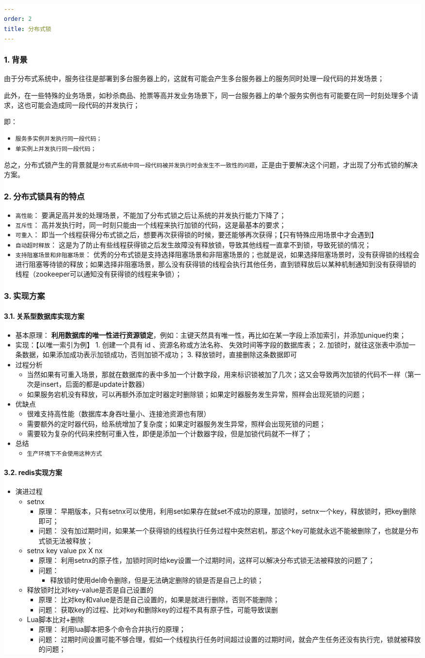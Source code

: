 ```yaml
---
order: 2
title: 分布式锁
---
```


### 1. 背景

由于分布式系统中，服务往往是部署到多台服务器上的，这就有可能会产生多台服务器上的服务同时处理一段代码的并发场景；

此外，在一些特殊的业务场景，如秒杀商品、抢票等高并发业务场景下，同一台服务器上的单个服务实例也有可能要在同一时刻处理多个请求，这也可能会造成同一段代码的并发执行；

即：

- `服务多实例并发执行同一段代码；`
- `单实例上并发执行同一段代码；`

总之，分布式锁产生的背景就是`分布式系统中同一段代码被并发执行时会发生不一致性的问题`，正是由于要解决这个问题，才出现了分布式锁的解决方案。


### 2. 分布式锁具有的特点

- `高性能`： 要满足高并发的处理场景，不能加了分布式锁之后让系统的并发执行能力下降了；
- `互斥性`： 高并发执行时，同一时刻只能由一个线程来执行加锁的代码，这是最基本的要求；
- `可重入`： 即当一个线程获得分布式锁之后，想要再次获得锁的时候，要还能够再次获得；【只有特殊应用场景中才会遇到】
- `自动超时释放`： 这是为了防止有些线程获得锁之后发生故障没有释放锁，导致其他线程一直拿不到锁，导致死锁的情况；
- `支持阻塞场景和非阻塞场景`： 优秀的分布式锁是支持选择阻塞场景和非阻塞场景的；也就是说，如果选择阻塞场景时，没有获得锁的线程会进行阻塞等待锁的释放；如果选择非阻塞场景，那么没有获得锁的线程会执行其他任务，直到锁释放后以某种机制通知到没有获得锁的线程（zookeeper可以通知没有获得锁的线程来争锁）；


### 3. 实现方案


#### 3.1. 关系型数据库实现方案

- 基本原理： **利用数据库的唯一性进行资源锁定**，例如：主键天然具有唯一性，再比如在某一字段上添加索引，并添加unique约束；
- 实现：【以唯一索引为例】 
      1. 创建一个具有 id 、资源名称或方法名称、 失效时间等字段的数据库表；
      2. 加锁时，就往这张表中添加一条数据，如果添加成功表示加锁成功，否则加锁不成功；
      3. 释放锁时，直接删除这条数据即可
- 过程分析 
   - 当然如果有可重入场景，那就在数据库的表中多加一个计数字段，用来标识锁被加了几次；这又会导致两次加锁的代码不一样（第一次是insert，后面的都是update计数器）
   - 如果服务宕机没有释放，可以再额外添加定时器定时删除锁；如果定时器服务发生异常，照样会出现死锁的问题；
- 优缺点 
   - 很难支持高性能（数据库本身吞吐量小、连接池资源也有限）
   - 需要额外的定时器代码，给系统增加了复杂度；如果定时器服务发生异常，照样会出现死锁的问题；
   - 需要较为复杂的代码来控制可重入性，即便是添加一个计数器字段，但是加锁代码就不一样了；
- 总结 
   - `生产环境下不会使用这种方式`


#### 3.2. redis实现方案

- 演进过程 
   - setnx 
      - 原理： 早期版本，只有setnx可以使用，利用set如果存在就set不成功的原理，加锁时，setnx一个key，释放锁时，把key删除即可；
      - 问题： 没有加过期时间，如果某一个获得锁的线程执行任务过程中突然宕机，那这个key可能就永远不能被删除了，也就是分布式锁无法被释放；
   - setnx key value px X nx 
      - 原理： 利用setnx的原子性，加锁时同时给key设置一个过期时间，这样可以解决分布式锁无法被释放的问题了；
      - 问题： 
         - 释放锁时使用del命令删除，但是无法确定删除的锁是否是自己上的锁；
   - 释放锁时比对key-value是否是自己设置的 
      - 原理： 比对key和value是否是自己设置的，如果是就进行删除，否则不能删除；
      - 问题： 获取key的过程、比对key和删除key的过程不具有原子性，可能导致误删
   - Lua脚本比对+删除 
      - 原理： 利用lua脚本把多个命令合并执行的原理；
      - 问题： 过期时间设置可能不够合理，假如一个线程执行任务时间超过设置的过期时间，就会产生任务还没有执行完，锁就被释放的问题；